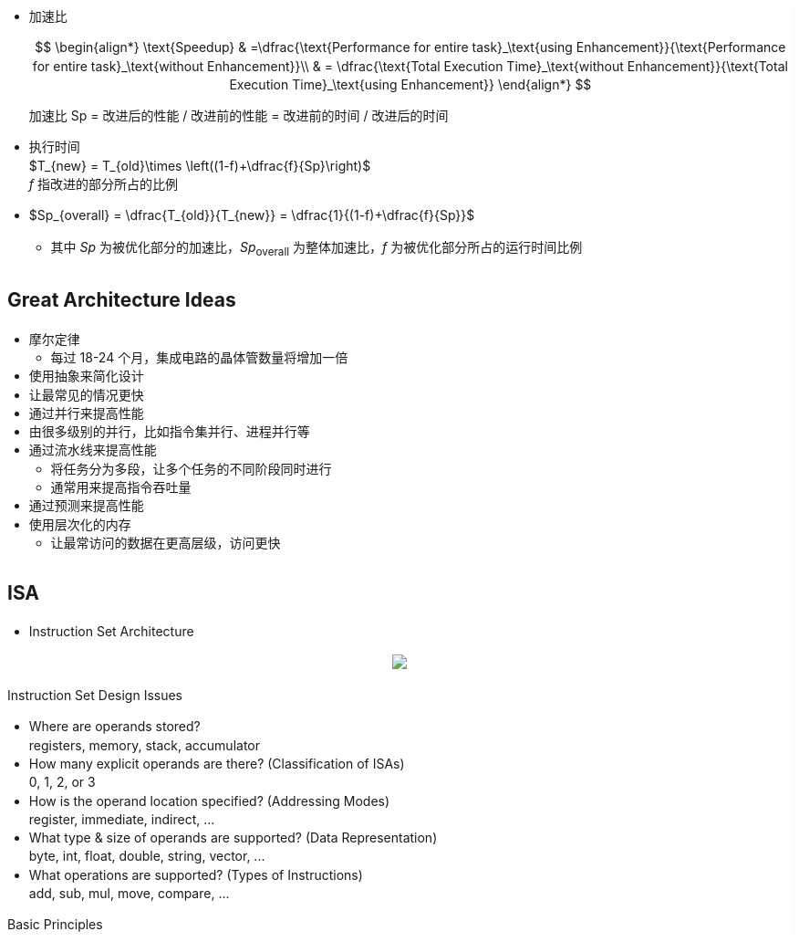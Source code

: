 * 加速比  

    $$
    \begin{align*}
    \text{Speedup} & =\dfrac{\text{Performance for entire task}_\text{using Enhancement}}{\text{Performance for entire task}_\text{without Enhancement}}\\
    & = \dfrac{\text{Total Execution Time}_\text{without Enhancement}}{\text{Total Execution Time}_\text{using Enhancement}}
    \end{align*}
    $$  

    加速比 Sp = 改进后的性能 / 改进前的性能 = 改进前的时间 / 改进后的时间

* 执行时间  
$T_{new} = T_{old}\times \left((1-f)+\dfrac{f}{Sp}\right)$  
$f$ 指改进的部分所占的比例
* $Sp_{overall} = \dfrac{T_{old}}{T_{new}} = \dfrac{1}{(1-f)+\dfrac{f}{Sp}}$
    * 其中 $Sp$ 为被优化部分的加速比，$Sp_\text{overall}$ 为整体加速比，$f$ 为被优化部分所占的运行时间比例

## Great Architecture Ideas

* 摩尔定律
    * 每过 18-24 个月，集成电路的晶体管数量将增加一倍
* 使用抽象来简化设计
* 让最常见的情况更快
* 通过并行来提高性能
* 由很多级别的并行，比如指令集并行、进程并行等
* 通过流水线来提高性能
    * 将任务分为多段，让多个任务的不同阶段同时进行
    * 通常用来提高指令吞吐量
* 通过预测来提高性能
* 使用层次化的内存
    * 让最常访问的数据在更高层级，访问更快

## ISA

* Instruction Set Architecture  
<div align = center><img src="https://cdn.hobbitqia.cc/20230928223516.png" width=60%></div>

Instruction Set Design Issues

* Where are operands stored?  
registers, memory, stack, accumulator
* How many explicit operands are there? (Classification of ISAs)   
0, 1, 2, or 3 
* How is the operand location specified? (Addressing Modes)  
register, immediate, indirect, ...
* What type & size of operands are supported? (Data Representation)  
byte, int, float, double, string, vector, ...
* What operations are supported? (Types of Instructions)  
add, sub, mul, move, compare, ...

Basic Principles
